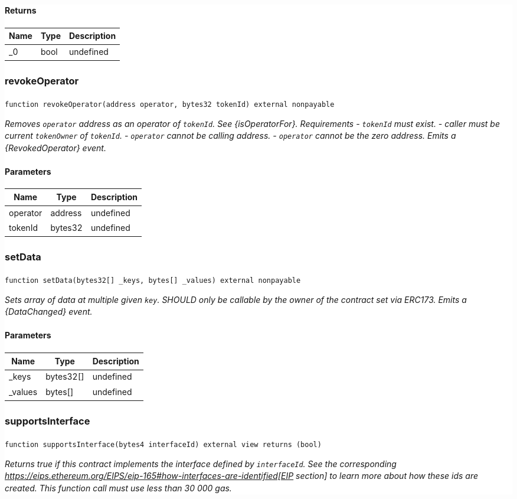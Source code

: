 #### Returns

| Name | Type | Description |
|---|---|---|
| _0 | bool | undefined

### revokeOperator

```solidity
function revokeOperator(address operator, bytes32 tokenId) external nonpayable
```



*Removes `operator` address as an operator of `tokenId`. See {isOperatorFor}. Requirements - `tokenId` must exist. - caller must be current `tokenOwner` of `tokenId`. - `operator` cannot be calling address. - `operator` cannot be the zero address. Emits a {RevokedOperator} event.*

#### Parameters

| Name | Type | Description |
|---|---|---|
| operator | address | undefined
| tokenId | bytes32 | undefined

### setData

```solidity
function setData(bytes32[] _keys, bytes[] _values) external nonpayable
```



*Sets array of data at multiple given `key`. SHOULD only be callable by the owner of the contract set via ERC173. Emits a {DataChanged} event.*

#### Parameters

| Name | Type | Description |
|---|---|---|
| _keys | bytes32[] | undefined
| _values | bytes[] | undefined

### supportsInterface

```solidity
function supportsInterface(bytes4 interfaceId) external view returns (bool)
```



*Returns true if this contract implements the interface defined by `interfaceId`. See the corresponding https://eips.ethereum.org/EIPS/eip-165#how-interfaces-are-identified[EIP section] to learn more about how these ids are created. This function call must use less than 30 000 gas.*
